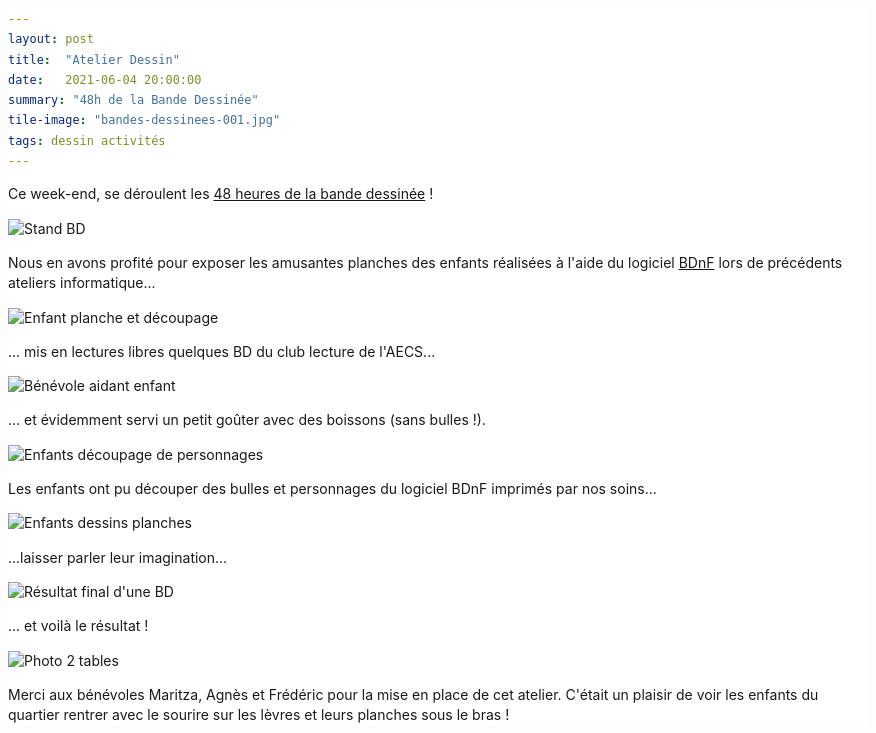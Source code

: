 ```yaml
---
layout: post
title:  "Atelier Dessin"
date:   2021-06-04 20:00:00
summary: "48h de la Bande Dessinée"
tile-image: "bandes-dessinees-001.jpg"
tags: dessin activités
---
```


Ce week-end, se déroulent les [48 heures de la bande dessinée](http://www.48hbd.com/) !

<img style="width: 100%; max-width: 800px;" src="{{ site.baseurl }}/images/posts/2021-06-04-bandes-dessinees-001.jpg" alt="Stand BD"/>

Nous en avons profité pour exposer les amusantes planches des enfants réalisées à l'aide du logiciel [BDnF](https://bdnf.bnf.fr/index.html) lors de précédents ateliers informatique...

<img style="width: 100%; max-width: 800px;" src="{{ site.baseurl }}/images/posts/2021-06-04-bandes-dessinees-005.jpg" alt="Enfant planche et découpage"/>

... mis en lectures libres quelques BD du club lecture de l'AECS...

<img style="width: 100%; max-width: 600px;" src="{{ site.baseurl }}/images/posts/2021-06-04-bandes-dessinees-002.jpg" alt="Bénévole aidant enfant"/>

... et évidemment servi un petit goûter avec des boissons (sans bulles !).

<img style="width: 100%; max-width: 800px;" src="{{ site.baseurl }}/images/posts/2021-06-04-bandes-dessinees-003.jpg" alt="Enfants découpage de personnages"/>

Les enfants ont pu découper des bulles et personnages du logiciel BDnF imprimés par nos soins...

<img style="width: 100%; max-width: 450px;" src="{{ site.baseurl }}/images/posts/2021-06-04-bandes-dessinees-004.jpg" alt="Enfants dessins planches"/>

...laisser parler leur imagination...

<img style="width: 100%; max-width: 616px;" src="{{ site.baseurl }}/images/posts/2021-06-04-bandes-dessinees-007.jpg" alt="Résultat final d'une BD"/>

... et voilà le résultat !

<img style="width: 100%; max-width: 800px;" src="{{ site.baseurl }}/images/posts/2021-06-04-bandes-dessinees-006.jpg" alt="Photo 2 tables"/>

Merci aux bénévoles Maritza, Agnès et Frédéric pour la mise en place de cet atelier. C'était un plaisir de voir les enfants du quartier rentrer avec le sourire sur les lèvres et leurs planches sous le bras !   
